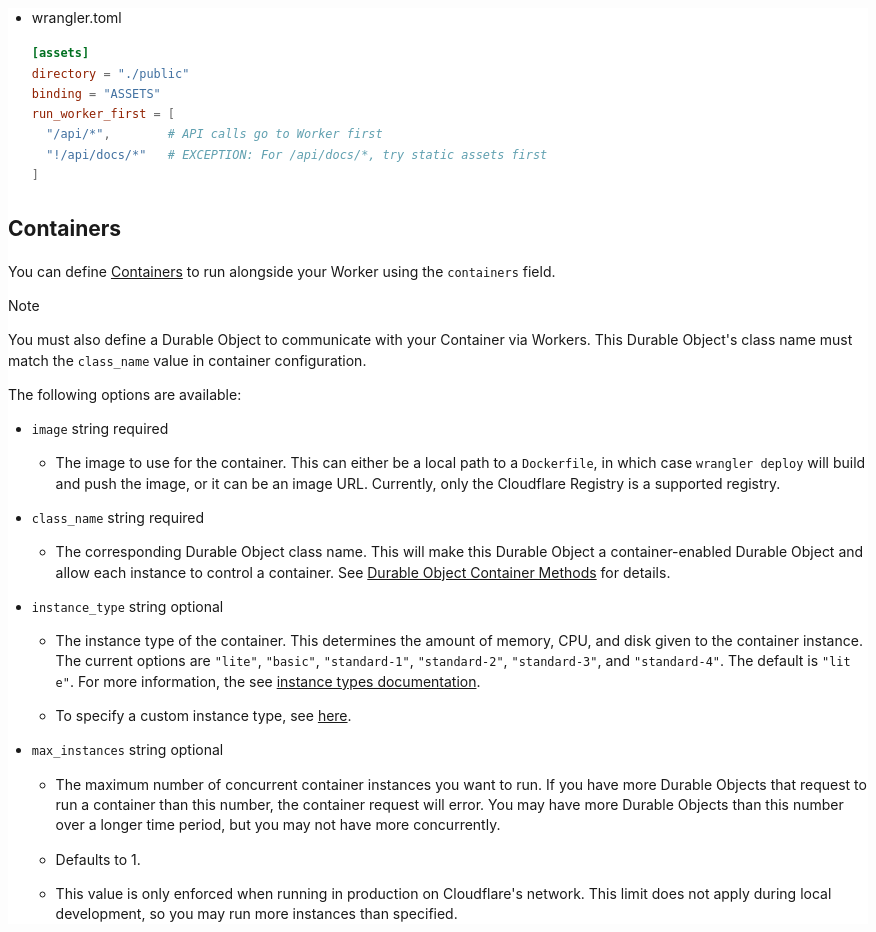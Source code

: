 * wrangler.toml

  ```toml
  [assets]
  directory = "./public"
  binding = "ASSETS"
  run_worker_first = [
    "/api/*",        # API calls go to Worker first
    "!/api/docs/*"   # EXCEPTION: For /api/docs/*, try static assets first
  ]
  ```

## Containers

You can define [Containers](https://developers.cloudflare.com/containers) to run alongside your Worker using the `containers` field.

Note

You must also define a Durable Object to communicate with your Container via Workers. This Durable Object's class name must match the `class_name` value in container configuration.

The following options are available:

* `image` string required

  * The image to use for the container. This can either be a local path to a `Dockerfile`, in which case `wrangler deploy` will build and push the image, or it can be an image URL. Currently, only the Cloudflare Registry is a supported registry.

* `class_name` string required

  * The corresponding Durable Object class name. This will make this Durable Object a container-enabled Durable Object and allow each instance to control a container. See [Durable Object Container Methods](https://developers.cloudflare.com/durable-objects/api/container/) for details.

* `instance_type` string optional

  * The instance type of the container. This determines the amount of memory, CPU, and disk given to the container instance. The current options are `"lite"`, `"basic"`, `"standard-1"`, `"standard-2"`, `"standard-3"`, and `"standard-4"`. The default is `"lite"`. For more information, the see [instance types documentation](https://developers.cloudflare.com/containers/platform-details#instance-types).

  * To specify a custom instance type, see [here](#custom-instance-types).

* `max_instances` string optional

  * The maximum number of concurrent container instances you want to run. If you have more Durable Objects that request to run a container than this number, the container request will error. You may have more Durable Objects than this number over a longer time period, but you may not have more concurrently.

  * Defaults to 1.

  * This value is only enforced when running in production on Cloudflare's network. This limit does not apply during local development, so you may run more instances than specified.
